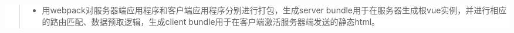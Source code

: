 >* 用webpack对服务器端应用程序和客户端应用程序分别进行打包，生成server bundle用于在服务器生成根vue实例，并进行相应的路由匹配、数据预取逻辑，生成client bundle用于在客户端激活服务器端发送的静态html。